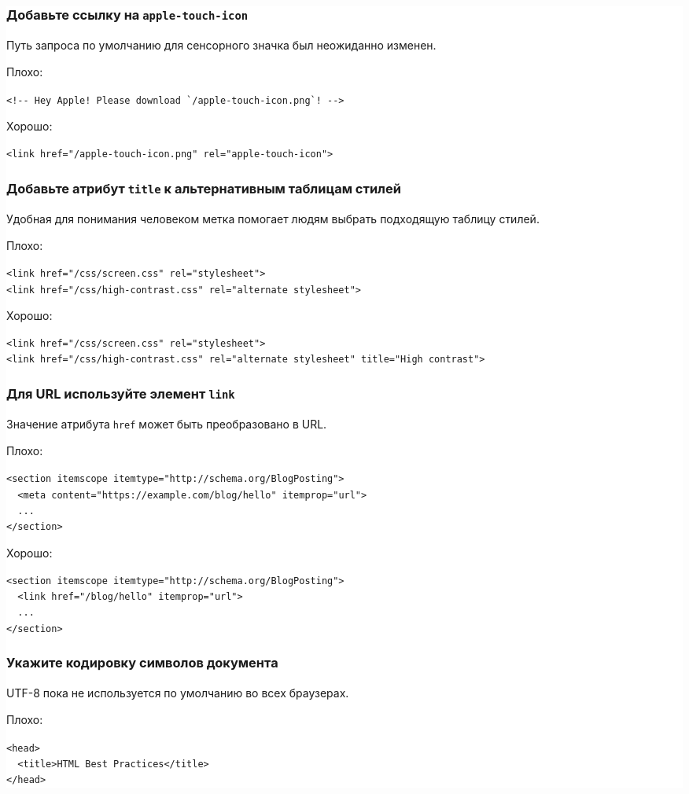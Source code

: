 ### Добавьте ссылку на `apple-touch-icon`<span id="add-apple-touch-icon-link"></span>

Путь запроса по умолчанию для сенсорного значка был неожиданно изменен.

Плохо:

    <!-- Hey Apple! Please download `/apple-touch-icon.png`! -->

Хорошо:

    <link href="/apple-touch-icon.png" rel="apple-touch-icon">

### Добавьте атрибут `title` к альтернативным таблицам стилей<span id="add-title-attribute-to-alternate-stylesheets"></span>

Удобная для понимания человеком метка помогает людям выбрать подходящую таблицу стилей.

Плохо:

    <link href="/css/screen.css" rel="stylesheet">
    <link href="/css/high-contrast.css" rel="alternate stylesheet">

Хорошо:

    <link href="/css/screen.css" rel="stylesheet">
    <link href="/css/high-contrast.css" rel="alternate stylesheet" title="High contrast">

### Для URL используйте элемент `link`<span id="for-url-use-link-element"></span>

Значение атрибута `href` может быть преобразовано в URL.

Плохо:

    <section itemscope itemtype="http://schema.org/BlogPosting">
      <meta content="https://example.com/blog/hello" itemprop="url">
      ...
    </section>

Хорошо:

    <section itemscope itemtype="http://schema.org/BlogPosting">
      <link href="/blog/hello" itemprop="url">
      ...
    </section>

### Укажите кодировку символов документа<span id="specify-document-character-encoding"></span>

UTF-8 пока не используется по умолчанию во всех браузерах.

Плохо:

    <head>
      <title>HTML Best Practices</title>
    </head>
